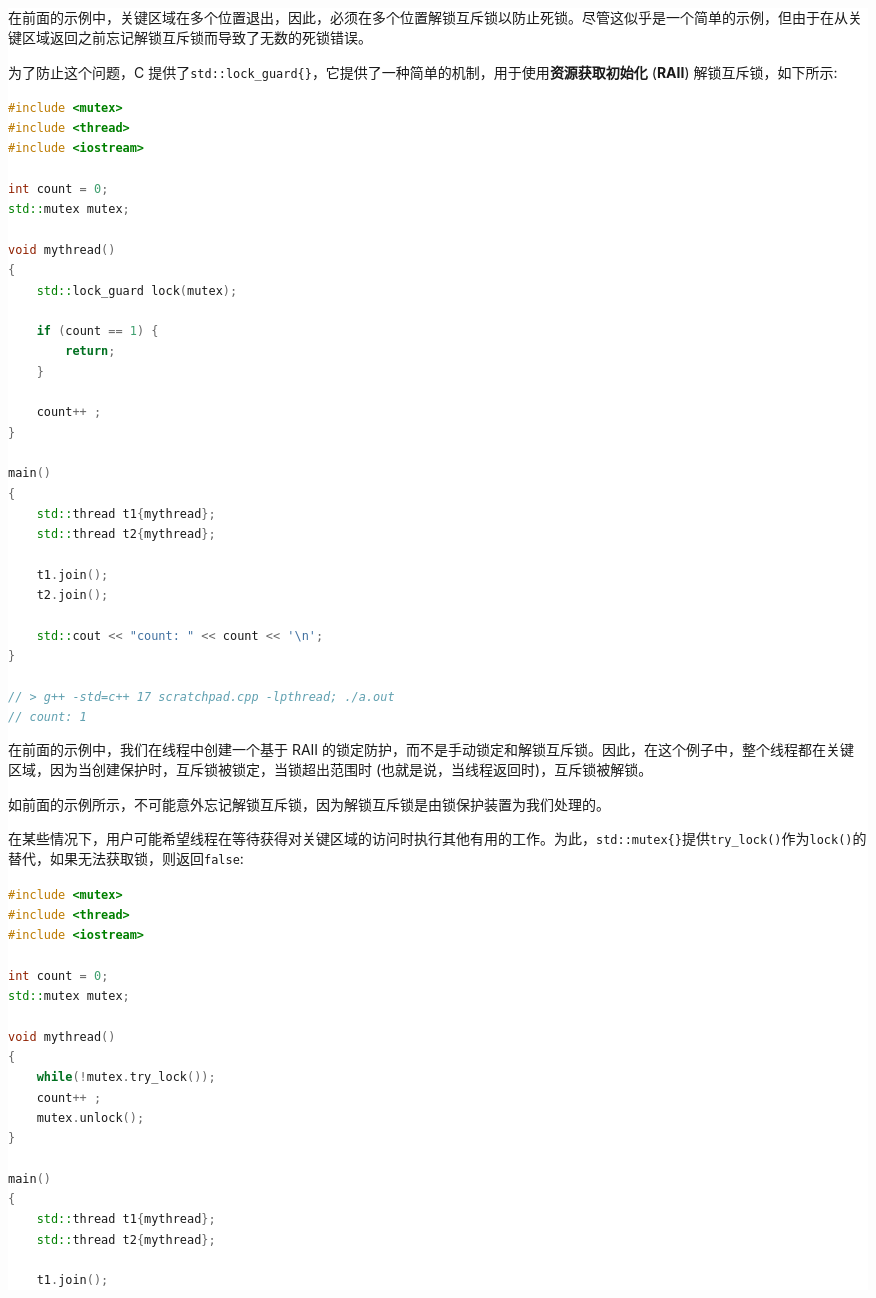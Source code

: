 在前面的示例中，关键区域在多个位置退出，因此，必须在多个位置解锁互斥锁以防止死锁。尽管这似乎是一个简单的示例，但由于在从关键区域返回之前忘记解锁互斥锁而导致了无数的死锁错误。

为了防止这个问题，C 提供了`std::lock_guard{}`，它提供了一种简单的机制，用于使用**资源获取初始化** (**RAII**) 解锁互斥锁，如下所示:

```cpp
#include <mutex>
#include <thread>
#include <iostream>

int count = 0;
std::mutex mutex;

void mythread()
{
    std::lock_guard lock(mutex);

    if (count == 1) {
        return;
    }

    count++ ;
}

main()
{
    std::thread t1{mythread};
    std::thread t2{mythread};

    t1.join();
    t2.join();

    std::cout << "count: " << count << '\n';
}

// > g++ -std=c++ 17 scratchpad.cpp -lpthread; ./a.out
// count: 1
```

在前面的示例中，我们在线程中创建一个基于 RAII 的锁定防护，而不是手动锁定和解锁互斥锁。因此，在这个例子中，整个线程都在关键区域，因为当创建保护时，互斥锁被锁定，当锁超出范围时 (也就是说，当线程返回时)，互斥锁被解锁。

如前面的示例所示，不可能意外忘记解锁互斥锁，因为解锁互斥锁是由锁保护装置为我们处理的。

在某些情况下，用户可能希望线程在等待获得对关键区域的访问时执行其他有用的工作。为此，`std::mutex{}`提供`try_lock()`作为`lock()`的替代，如果无法获取锁，则返回`false`:

```cpp
#include <mutex>
#include <thread>
#include <iostream>

int count = 0;
std::mutex mutex;

void mythread()
{
    while(!mutex.try_lock());
    count++ ;
    mutex.unlock();
}

main()
{
    std::thread t1{mythread};
    std::thread t2{mythread};

    t1.join();
```